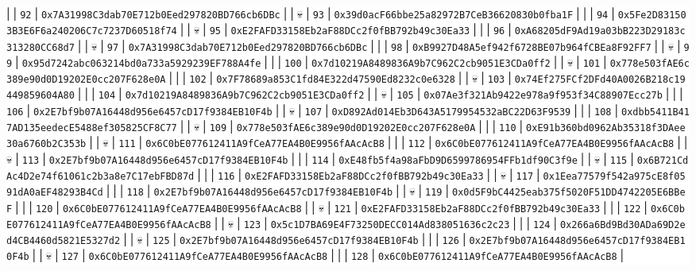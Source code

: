 |  | `92` | `0x7A31998C3dab70E712b0Eed297820BD766cb6DBc` |
| 💀 | `93` | `0x39d0acF66bbe25a82972B7CeB36620830b0fba1F` |
|  | `94` | `0x5Fe2D831503B3E6F6a240206C7c7237D60518f74` |
| 💀 | `95` | `0xE2FAFD33158Eb2aF88DCc2f0fBB792b49c30Ea33` |
|  | `96` | `0xA68205dF9Ad19a03bB223D29183c313280CC68d7` |
| 💀 | `97` | `0x7A31998C3dab70E712b0Eed297820BD766cb6DBc` |
|  | `98` | `0xB9927D48A5ef942f6728BE07b964fCBEa8F92FF7` |
| 💀 | `99` | `0x95d7242abc063214bd0a733a5929239EF788A4fe` |
|  | `100` | `0x7d10219A8489836A9b7C962C2cb9051E3CDa0ff2` |
| 💀 | `101` | `0x778e503fAE6c389e90d0D19202E0cc207F628e0A` |
|  | `102` | `0x7F78689a853C1fd84E322d47590Ed8232c0e6328` |
| 💀 | `103` | `0x74Ef275FCf2DFd40A0026B218c19449859604A80` |
|  | `104` | `0x7d10219A8489836A9b7C962C2cb9051E3CDa0ff2` |
| 💀 | `105` | `0x07Ae3f321Ab9422e978a9f953f34C88907Ecc27b` |
|  | `106` | `0x2E7bf9b07A16448d956e6457cD17f9384EB10F4b` |
| 💀 | `107` | `0xD892Ad014Eb3D643A5179954532aBC22D63F9539` |
|  | `108` | `0xdbb5411B417AD135eedecE5488ef305825CF8C77` |
| 💀 | `109` | `0x778e503fAE6c389e90d0D19202E0cc207F628e0A` |
|  | `110` | `0xE91b360bd0962Ab35318f3DAee30a6760b2C353b` |
| 💀 | `111` | `0x6C0bE077612411A9fCeA77EA4B0E9956fAAcAcB8` |
|  | `112` | `0x6C0bE077612411A9fCeA77EA4B0E9956fAAcAcB8` |
| 💀 | `113` | `0x2E7bf9b07A16448d956e6457cD17f9384EB10F4b` |
|  | `114` | `0xE48fb5f4a98aFbD9D6599786954FFb1df90C3f9e` |
| 💀 | `115` | `0x6B721CdAc4D2e74f61061c2b3a8e7C17ebFBD87d` |
|  | `116` | `0xE2FAFD33158Eb2aF88DCc2f0fBB792b49c30Ea33` |
| 💀 | `117` | `0x1Eea77579f542a975cE8f0591dA0aEF48293B4Cd` |
|  | `118` | `0x2E7bf9b07A16448d956e6457cD17f9384EB10F4b` |
| 💀 | `119` | `0x0d5F9bC4425eab375f5020F51DD4742205E6BBeF` |
|  | `120` | `0x6C0bE077612411A9fCeA77EA4B0E9956fAAcAcB8` |
| 💀 | `121` | `0xE2FAFD33158Eb2aF88DCc2f0fBB792b49c30Ea33` |
|  | `122` | `0x6C0bE077612411A9fCeA77EA4B0E9956fAAcAcB8` |
| 💀 | `123` | `0x5c1D7BA69E4F73250DECC014Ad838051636c2c23` |
|  | `124` | `0x266a6Bd9Bd30ADa69D2ed4CB4460d5821E5327d2` |
| 💀 | `125` | `0x2E7bf9b07A16448d956e6457cD17f9384EB10F4b` |
|  | `126` | `0x2E7bf9b07A16448d956e6457cD17f9384EB10F4b` |
| 💀 | `127` | `0x6C0bE077612411A9fCeA77EA4B0E9956fAAcAcB8` |
|  | `128` | `0x6C0bE077612411A9fCeA77EA4B0E9956fAAcAcB8` |